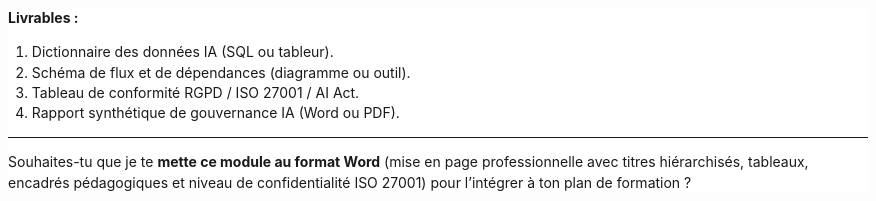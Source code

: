 **Livrables :**

1. Dictionnaire des données IA (SQL ou tableur).
2. Schéma de flux et de dépendances (diagramme ou outil).
3. Tableau de conformité RGPD / ISO 27001 / AI Act.
4. Rapport synthétique de gouvernance IA (Word ou PDF).

---

Souhaites-tu que je te **mette ce module au format Word** (mise en page professionnelle avec titres hiérarchisés, tableaux, encadrés pédagogiques et niveau de confidentialité ISO 27001) pour l’intégrer à ton plan de formation ?
